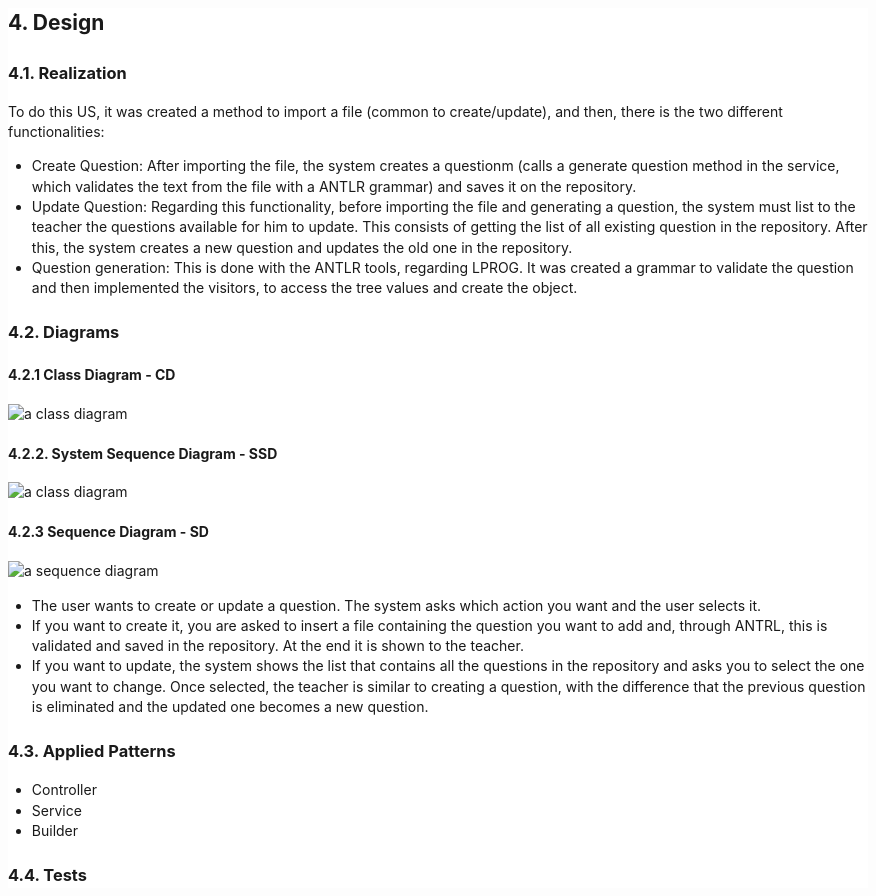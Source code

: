 
## 4. Design

### 4.1. Realization

To do this US, it was created a method to import a file (common to create/update),
and then, there is the two different functionalities:
- Create Question: After importing the file, the system creates a questionm (calls a generate question method in the service,
  which validates the text from the file with a ANTLR grammar) and saves it on the repository.
- Update Question: Regarding this functionality, before importing the file and generating a question, the system
  must list to the teacher the questions available for him to update. This consists of getting the list of all existing question in the repository.
  After this, the system creates a new question and updates the old one in the repository.
- Question generation: This is done with the ANTLR tools, regarding LPROG. It was created a grammar to validate the question
  and then implemented the visitors, to access the tree values and create the object.

### 4.2. Diagrams

#### 4.2.1 Class Diagram - CD

![a class diagram](CD_2007.svg "Class Diagram")

#### 4.2.2. System Sequence Diagram - SSD

![a class diagram](SSD_2007.svg "System Sequence Diagram Diagram")

#### 4.2.3 Sequence Diagram - SD

![a sequence diagram](SD_2007.svg "Sequence Diagram")
- The user wants to create or update a question. The system asks which action you want and the user selects it.
- If you want to create it, you are asked to insert a file containing the question you want to add and, through ANTRL, this is validated and saved in the repository. At the end it is shown to the teacher.
- If you want to update, the system shows the list that contains all the questions in the repository and asks you to select the one you want to change. Once selected, the teacher is similar to creating a question, 
with the difference that the previous question is eliminated and the updated one becomes a new question.

### 4.3. Applied Patterns

* Controller
* Service
* Builder

### 4.4. Tests
